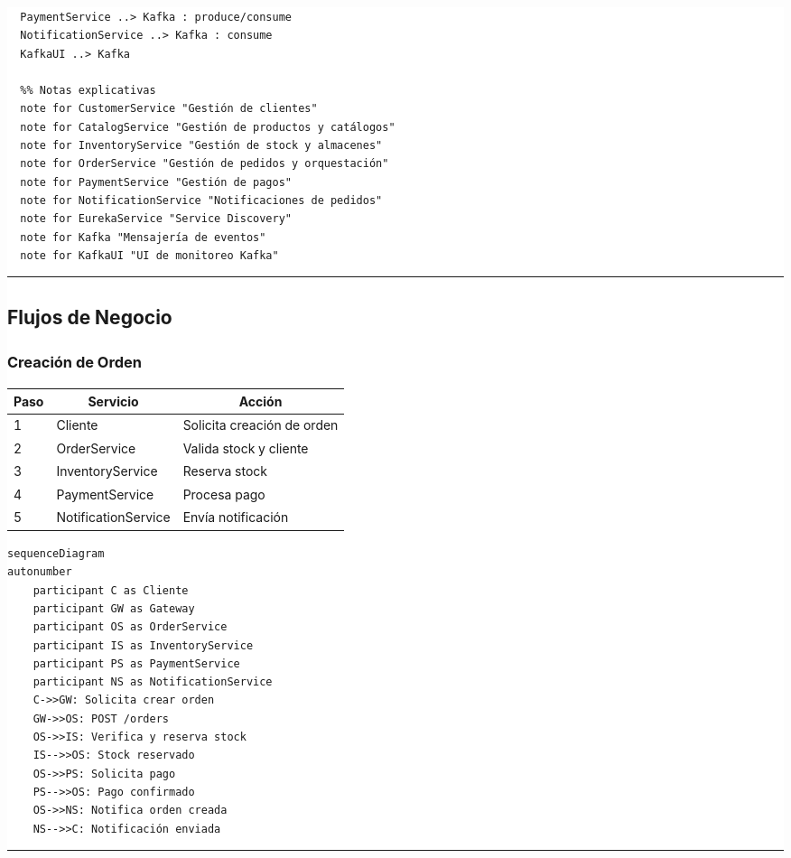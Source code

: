 ```mermaid
  PaymentService ..> Kafka : produce/consume
  NotificationService ..> Kafka : consume
  KafkaUI ..> Kafka

  %% Notas explicativas
  note for CustomerService "Gestión de clientes"
  note for CatalogService "Gestión de productos y catálogos"
  note for InventoryService "Gestión de stock y almacenes"
  note for OrderService "Gestión de pedidos y orquestación"
  note for PaymentService "Gestión de pagos"
  note for NotificationService "Notificaciones de pedidos"
  note for EurekaService "Service Discovery"
  note for Kafka "Mensajería de eventos"
  note for KafkaUI "UI de monitoreo Kafka"
```

---

## Flujos de Negocio

### Creación de Orden

| Paso | Servicio         | Acción                        |
|------|------------------|------------------------------|
| 1    | Cliente          | Solicita creación de orden   |
| 2    | OrderService     | Valida stock y cliente       |
| 3    | InventoryService | Reserva stock                |
| 4    | PaymentService   | Procesa pago                 |
| 5    | NotificationService | Envía notificación        |

```mermaid
sequenceDiagram
autonumber
    participant C as Cliente
    participant GW as Gateway
    participant OS as OrderService
    participant IS as InventoryService
    participant PS as PaymentService
    participant NS as NotificationService
    C->>GW: Solicita crear orden
    GW->>OS: POST /orders
    OS->>IS: Verifica y reserva stock
    IS-->>OS: Stock reservado
    OS->>PS: Solicita pago
    PS-->>OS: Pago confirmado
    OS->>NS: Notifica orden creada
    NS-->>C: Notificación enviada
```

---